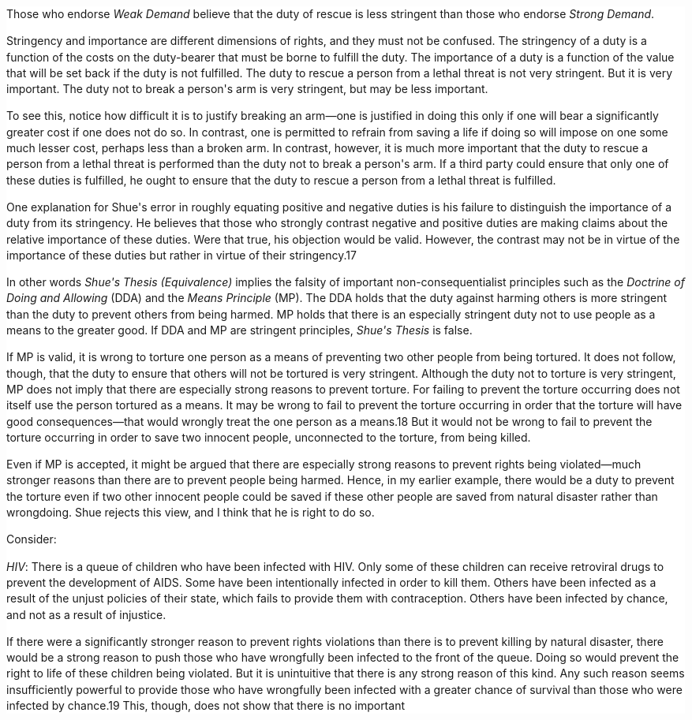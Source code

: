 Those who endorse *Weak Demand* believe that the duty of rescue is less stringent than those who endorse *Strong Demand*.

Stringency and importance are different dimensions of rights, and they must not be confused. The stringency of a duty is a function of the costs on the duty-bearer that must be borne to fulfill the duty. The importance of a duty is a function of the value that will be set back if the duty is not fulfilled. The duty to rescue a person from a lethal threat is not very stringent. But it is very important. The duty not to break a person's arm is very stringent, but may be less important.

To see this, notice how difficult it is to justify breaking an arm—one is justified in doing this only if one will bear a significantly greater cost if one does not do so. In contrast, one is permitted to refrain from saving a life if doing so will impose on one some much lesser cost, perhaps less than a broken arm. In contrast, however, it is much more important that the duty to rescue a person from a lethal threat is performed than the duty not to break a person's arm. If a third party could ensure that only one of these duties is fulfilled, he ought to ensure that the duty to rescue a person from a lethal threat is fulfilled.

One explanation for Shue's error in roughly equating positive and negative duties is his failure to distinguish the importance of a duty from its stringency. He believes that those who strongly contrast negative and positive duties are making claims about the relative importance of these duties. Were that true, his objection would be valid. However, the contrast may not be in virtue of the importance of these duties but rather in virtue of their stringency.17

In other words *Shue's Thesis (Equivalence)* implies the falsity of important non-consequentialist principles such as the *Doctrine of Doing and Allowing* (DDA) and the *Means Principle* (MP). The DDA holds that the duty against harming others is more stringent than the duty to prevent others from being harmed. MP holds that there is an especially stringent duty not to use people as a means to the greater good. If DDA and MP are stringent principles, *Shue's Thesis* is false.

If MP is valid, it is wrong to torture one person as a means of preventing two other people from being tortured. It does not follow, though, that the duty to ensure that others will not be tortured is very stringent. Although the duty not to torture is very stringent, MP does not imply that there are especially strong reasons to prevent torture. For failing to prevent the torture occurring does not itself use the person tortured as a means. It may be wrong to fail to prevent the torture occurring in order that the torture will have good consequences—that would wrongly treat the one person as a means.18 But it would not be wrong to fail to prevent the torture occurring in order to save two innocent people, unconnected to the torture, from being killed.

Even if MP is accepted, it might be argued that there are especially strong reasons to prevent rights being violated—much stronger reasons than there are to prevent people being harmed. Hence, in my earlier example, there would be a duty to prevent the torture even if two other innocent people could be saved if these other people are saved from natural disaster rather than wrongdoing. Shue rejects this view, and I think that he is right to do so.

Consider:

*HIV*: There is a queue of children who have been infected with HIV. Only some of these children can receive retroviral drugs to prevent the development of AIDS. Some have been intentionally infected in order to kill them. Others have been infected as a result of the unjust policies of their state, which fails to provide them with contraception. Others have been infected by chance, and not as a result of injustice.

If there were a significantly stronger reason to prevent rights violations than there is to prevent killing by natural disaster, there would be a strong reason to push those who have wrongfully been infected to the front of the queue. Doing so would prevent the right to life of these children being violated. But it is unintuitive that there is any strong reason of this kind. Any such reason seems insufficiently powerful to provide those who have wrongfully been infected with a greater chance of survival than those who were infected by chance.19 This, though, does not show that there is no important
